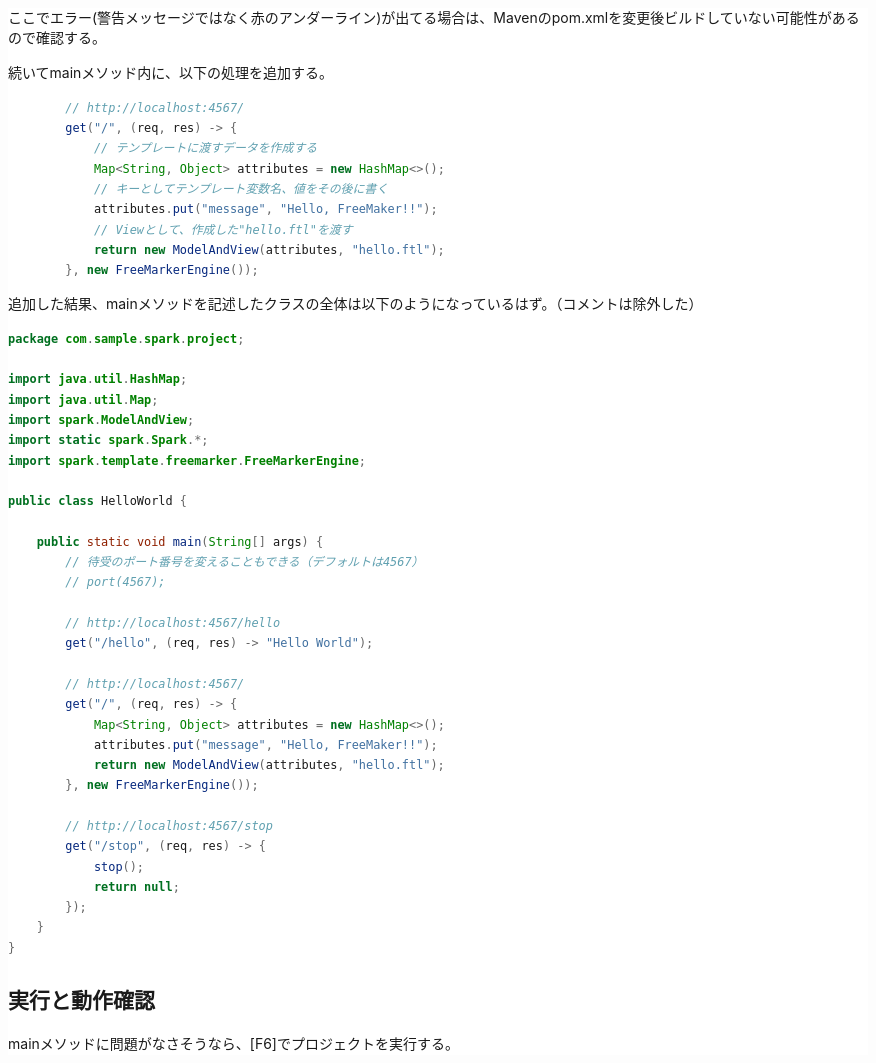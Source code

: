 ここでエラー(警告メッセージではなく赤のアンダーライン)が出てる場合は、Mavenのpom.xmlを変更後ビルドしていない可能性があるので確認する。

続いてmainメソッド内に、以下の処理を追加する。

```java
        // http://localhost:4567/
        get("/", (req, res) -> {
            // テンプレートに渡すデータを作成する
            Map<String, Object> attributes = new HashMap<>();
            // キーとしてテンプレート変数名、値をその後に書く
            attributes.put("message", "Hello, FreeMaker!!");
            // Viewとして、作成した"hello.ftl"を渡す
            return new ModelAndView(attributes, "hello.ftl");
        }, new FreeMarkerEngine());
```

追加した結果、mainメソッドを記述したクラスの全体は以下のようになっているはず。（コメントは除外した）

```java
package com.sample.spark.project;

import java.util.HashMap;
import java.util.Map;
import spark.ModelAndView;
import static spark.Spark.*;
import spark.template.freemarker.FreeMarkerEngine;

public class HelloWorld {

    public static void main(String[] args) {
        // 待受のポート番号を変えることもできる（デフォルトは4567）
        // port(4567);

        // http://localhost:4567/hello
        get("/hello", (req, res) -> "Hello World");

        // http://localhost:4567/
        get("/", (req, res) -> {
            Map<String, Object> attributes = new HashMap<>();
            attributes.put("message", "Hello, FreeMaker!!");
            return new ModelAndView(attributes, "hello.ftl");
        }, new FreeMarkerEngine());

        // http://localhost:4567/stop
        get("/stop", (req, res) -> {
            stop();
            return null;
        });
    }
}
```


## 実行と動作確認
mainメソッドに問題がなさそうなら、[F6]でプロジェクトを実行する。
